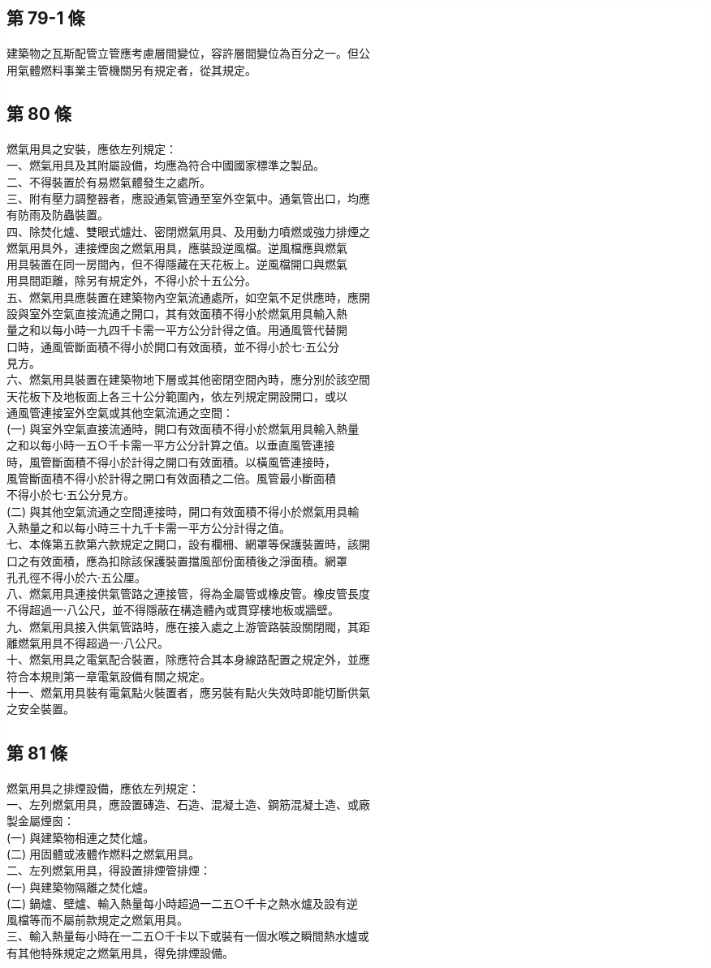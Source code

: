 第 79-1 條
----------
建築物之瓦斯配管立管應考慮層間變位，容許層間變位為百分之一。但公  
用氣體燃料事業主管機關另有規定者，從其規定。

第 80 條
--------
燃氣用具之安裝，應依左列規定：  
一、燃氣用具及其附屬設備，均應為符合中國國家標準之製品。  
二、不得裝置於有易燃氣體發生之處所。  
三、附有壓力調整器者，應設通氣管通至室外空氣中。通氣管出口，均應  
    有防雨及防蟲裝置。  
四、除焚化爐、雙眼式爐灶、密閉燃氣用具、及用動力噴燃或強力排煙之  
    燃氣用具外，連接煙囪之燃氣用具，應裝設逆風檔。逆風檔應與燃氣  
    用具裝置在同一房間內，但不得隱藏在天花板上。逆風檔開口與燃氣  
    用具間距離，除另有規定外，不得小於十五公分。  
五、燃氣用具應裝置在建築物內空氣流通處所，如空氣不足供應時，應開  
    設與室外空氣直接流通之開口，其有效面積不得小於燃氣用具輸入熱  
    量之和以每小時一九四千卡需一平方公分計得之值。用通風管代替開  
    口時，通風管斷面積不得小於開口有效面積，並不得小於七‧五公分  
    見方。  
六、燃氣用具裝置在建築物地下層或其他密閉空間內時，應分別於該空間  
    天花板下及地板面上各三十公分範圍內，依左列規定開設開口，或以  
    通風管連接室外空氣或其他空氣流通之空間：  
 (一) 與室外空氣直接流通時，開口有效面積不得小於燃氣用具輸入熱量  
      之和以每小時一五○千卡需一平方公分計算之值。以垂直風管連接  
      時，風管斷面積不得小於計得之開口有效面積。以橫風管連接時，  
      風管斷面積不得小於計得之開口有效面積之二倍。風管最小斷面積  
      不得小於七‧五公分見方。  
 (二) 與其他空氣流通之空間連接時，開口有效面積不得小於燃氣用具輸  
      入熱量之和以每小時三十九千卡需一平方公分計得之值。  
七、本條第五款第六款規定之開口，設有欄柵、網罩等保護裝置時，該開  
    口之有效面積，應為扣除該保護裝置擋風部份面積後之淨面積。網罩  
    孔孔徑不得小於六‧五公厘。  
八、燃氣用具連接供氣管路之連接管，得為金屬管或橡皮管。橡皮管長度  
    不得超過一‧八公尺，並不得隱蔽在構造體內或貫穿樓地板或牆壁。  
九、燃氣用具接入供氣管路時，應在接入處之上游管路裝設關閉閥，其距  
    離燃氣用具不得超過一‧八公尺。  
十、燃氣用具之電氣配合裝置，除應符合其本身線路配置之規定外，並應  
    符合本規則第一章電氣設備有關之規定。  
十一、燃氣用具裝有電氣點火裝置者，應另裝有點火失效時即能切斷供氣  
      之安全裝置。

第 81 條
--------
燃氣用具之排煙設備，應依左列規定：  
一、左列燃氣用具，應設置磚造、石造、混凝土造、鋼筋混凝土造、或廠  
    製金屬煙囪：  
 (一) 與建築物相連之焚化爐。  
 (二) 用固體或液體作燃料之燃氣用具。  
二、左列燃氣用具，得設置排煙管排煙：  
 (一) 與建築物隔離之焚化爐。  
 (二) 鍋爐、壁爐、輸入熱量每小時超過一二五○千卡之熱水爐及設有逆  
      風檔等而不屬前款規定之燃氣用具。  
三、輸入熱量每小時在一二五○千卡以下或裝有一個水喉之瞬間熱水爐或  
    有其他特殊規定之燃氣用具，得免排煙設備。
